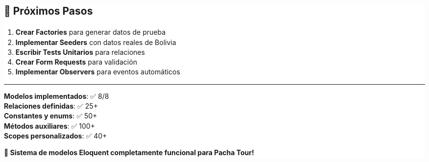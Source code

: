 ## 📝 Próximos Pasos

1. **Crear Factories** para generar datos de prueba
2. **Implementar Seeders** con datos reales de Bolivia
3. **Escribir Tests Unitarios** para relaciones
4. **Crear Form Requests** para validación
5. **Implementar Observers** para eventos automáticos

---

**Modelos implementados**: ✅ 8/8  
**Relaciones definidas**: ✅ 25+  
**Constantes y enums**: ✅ 50+  
**Métodos auxiliares**: ✅ 100+  
**Scopes personalizados**: ✅ 40+  

**🎉 Sistema de modelos Eloquent completamente funcional para Pacha Tour!**